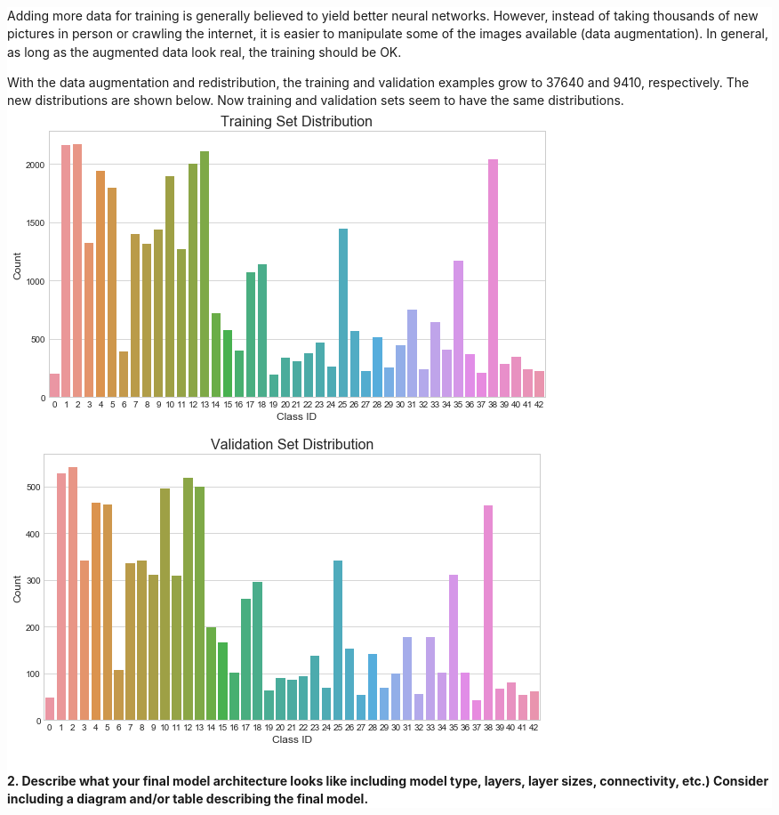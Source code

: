 Adding more data for training is generally believed to yield better neural networks.
However, instead of taking thousands of new pictures in person or crawling the internet, it is easier to manipulate some of the images available (data augmentation).
In general, as long as the augmented data look real, the training should be OK.

With the data augmentation and redistribution, the training and validation examples grow to 37640 and 9410, respectively.
The new distributions are shown below. Now training and validation sets seem to have the same distributions.
![Training Set](./images/dist_training.png)
![Validation Set](./images/dist_validation.png)

#### 2. Describe what your final model architecture looks like including model type, layers, layer sizes, connectivity, etc.) Consider including a diagram and/or table describing the final model.
